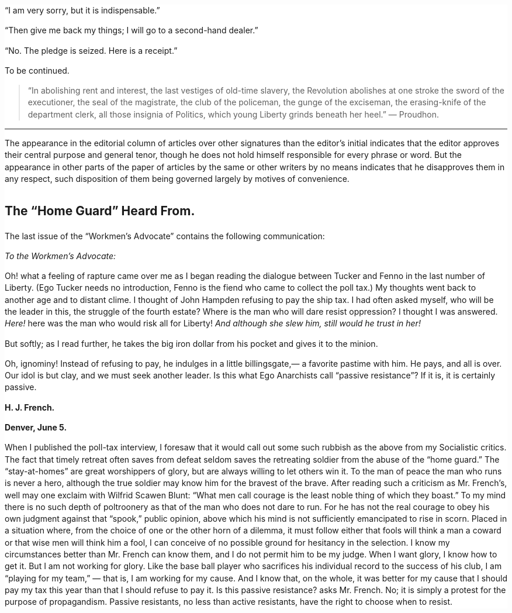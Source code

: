 “I am very sorry, but it is indispensable.”

“Then give me back my things; I will go to a second-hand dealer.”

“No. The pledge is seized. Here is a receipt.”

To be continued.

> “In abolishing rent and interest, the last vestiges of old-time slavery, the Revolution abolishes at one stroke the sword of the executioner, the seal of the magistrate, the club of the policeman, the gunge of the exciseman, the erasing-knife of the department clerk, all those insignia of Politics, which young Liberty grinds beneath her heel.” — Proudhon.

***

The appearance in the editorial column of articles over other signatures than the editor’s initial indicates that the editor approves their central purpose and general tenor, though he does not hold himself responsible for every phrase or word. But the appearance in other parts of the paper of articles by the same or other writers by no means indicates that he disapproves them in any respect, such disposition of them being governed largely by motives of convenience.

## The “Home Guard” Heard From.

The last issue of the “Workmen’s Advocate” contains the following communication:

*To the Workmen’s Advocate:*

Oh! what a feeling of rapture came over me as I began reading the dialogue between Tucker and Fenno in the last number of Liberty. (Ego Tucker needs no introduction, Fenno is the fiend who came to collect the poll tax.) My thoughts went back to another age and to distant clime. I thought of John Hampden refusing to pay the ship tax. I had often asked myself, who will be the leader in this, the struggle of the fourth estate? Where is the man who will dare resist oppression? I thought I was answered. *Here!* here was the man who would risk all for Liberty! *And although she slew him, still would he trust in her!*

But softly; as I read further, he takes the big iron dollar from his pocket and gives it to the minion.

Oh, ignominy! Instead of refusing to pay, he indulges in a little billingsgate,— a favorite pastime with him. He pays, and all is over. Our idol is but clay, and we must seek another leader. Is this what Ego Anarchists call “passive resistance”? If it is, it is certainly passive.

**H. J. French.**

**Denver, June 5.**

When I published the poll-tax interview, I foresaw that it would call out some such rubbish as the above from my Socialistic critics. The fact that timely retreat often saves from defeat seldom saves the retreating soldier from the abuse of the “home guard.” The “stay-at-homes” are great worshippers of glory, but are always willing to let others win it. To the man of peace the man who runs is never a hero, although the true soldier may know him for the bravest of the brave. After reading such a criticism as Mr. French’s, well may one exclaim with Wilfrid Scawen Blunt: “What men call courage is the least noble thing of which they boast.” To my mind there is no such depth of poltroonery as that of the man who does not dare to run. For he has not the real courage to obey his own judgment against that “spook,” public opinion, above which his mind is not sufficiently emancipated to rise in scorn. Placed in a situation where, from the choice of one or the other horn of a dilemma, it must follow either that fools will think a man a coward or that wise men will think him a fool, I can conceive of no possible ground for hesitancy in the selection. I know my circumstances better than Mr. French can know them, and I do not permit him to be my judge. When I want glory, I know how to get it. But I am not working for glory. Like the base ball player who sacrifices his individual record to the success of his club, I am “playing for my team,” — that is, I am working for my cause. And I know that, on the whole, it was better for my cause that I should pay my tax this year than that I should refuse to pay it. Is this passive resistance? asks Mr. French. No; it is simply a protest for the purpose of propagandism. Passive resistants, no less than active resistants, have the right to choose when to resist.
